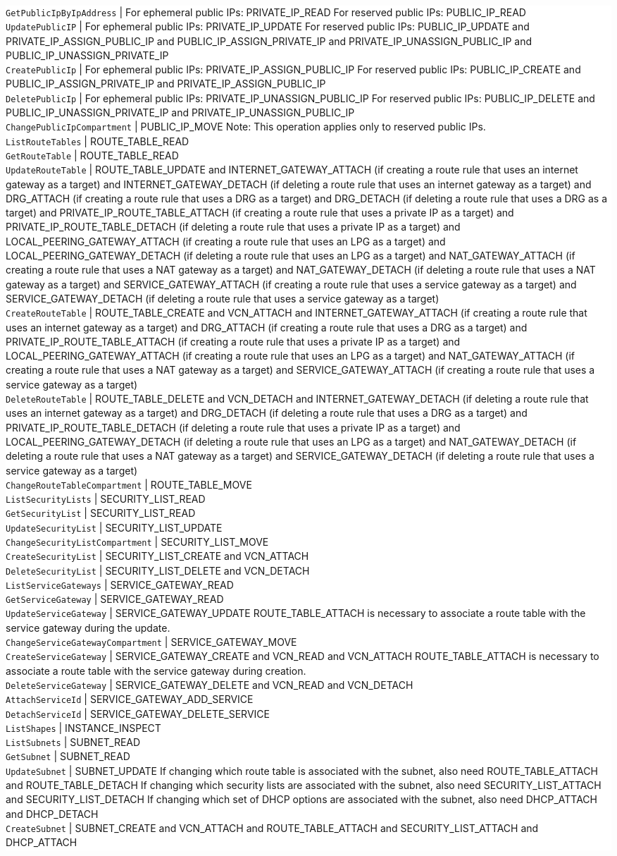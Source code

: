 `GetPublicIpByIpAddress` |  For ephemeral public IPs: PRIVATE_IP_READ For reserved public IPs: PUBLIC_IP_READ  
`UpdatePublicIP` |  For ephemeral public IPs: PRIVATE_IP_UPDATE  For reserved public IPs: PUBLIC_IP_UPDATE and PRIVATE_IP_ASSIGN_PUBLIC_IP and PUBLIC_IP_ASSIGN_PRIVATE_IP and PRIVATE_IP_UNASSIGN_PUBLIC_IP and PUBLIC_IP_UNASSIGN_PRIVATE_IP  
`CreatePublicIp` |  For ephemeral public IPs: PRIVATE_IP_ASSIGN_PUBLIC_IP For reserved public IPs: PUBLIC_IP_CREATE and PUBLIC_IP_ASSIGN_PRIVATE_IP and PRIVATE_IP_ASSIGN_PUBLIC_IP  
`DeletePublicIp` |  For ephemeral public IPs: PRIVATE_IP_UNASSIGN_PUBLIC_IP For reserved public IPs: PUBLIC_IP_DELETE and PUBLIC_IP_UNASSIGN_PRIVATE_IP and PRIVATE_IP_UNASSIGN_PUBLIC_IP  
`ChangePublicIpCompartment` |  PUBLIC_IP_MOVE Note: This operation applies only to reserved public IPs.   
`ListRouteTables` | ROUTE_TABLE_READ  
`GetRouteTable` | ROUTE_TABLE_READ  
`UpdateRouteTable` |  ROUTE_TABLE_UPDATE and INTERNET_GATEWAY_ATTACH (if creating a route rule that uses an internet gateway as a target) and INTERNET_GATEWAY_DETACH (if deleting a route rule that uses an internet gateway as a target) and DRG_ATTACH (if creating a route rule that uses a DRG as a target) and DRG_DETACH (if deleting a route rule that uses a DRG as a target) and PRIVATE_IP_ROUTE_TABLE_ATTACH (if creating a route rule that uses a private IP as a target) and PRIVATE_IP_ROUTE_TABLE_DETACH (if deleting a route rule that uses a private IP as a target) and LOCAL_PEERING_GATEWAY_ATTACH (if creating a route rule that uses an LPG as a target) and LOCAL_PEERING_GATEWAY_DETACH (if deleting a route rule that uses an LPG as a target) and NAT_GATEWAY_ATTACH (if creating a route rule that uses a NAT gateway as a target) and NAT_GATEWAY_DETACH (if deleting a route rule that uses a NAT gateway as a target) and SERVICE_GATEWAY_ATTACH (if creating a route rule that uses a service gateway as a target) and SERVICE_GATEWAY_DETACH (if deleting a route rule that uses a service gateway as a target)  
`CreateRouteTable` |  ROUTE_TABLE_CREATE and VCN_ATTACH and INTERNET_GATEWAY_ATTACH (if creating a route rule that uses an internet gateway as a target) and DRG_ATTACH (if creating a route rule that uses a DRG as a target) and PRIVATE_IP_ROUTE_TABLE_ATTACH (if creating a route rule that uses a private IP as a target) and LOCAL_PEERING_GATEWAY_ATTACH (if creating a route rule that uses an LPG as a target) and NAT_GATEWAY_ATTACH (if creating a route rule that uses a NAT gateway as a target) and  SERVICE_GATEWAY_ATTACH (if creating a route rule that uses a service gateway as a target)   
`DeleteRouteTable` |  ROUTE_TABLE_DELETE and VCN_DETACH and INTERNET_GATEWAY_DETACH (if deleting a route rule that uses an internet gateway as a target) and DRG_DETACH (if deleting a route rule that uses a DRG as a target) and PRIVATE_IP_ROUTE_TABLE_DETACH (if deleting a route rule that uses a private IP as a target) and LOCAL_PEERING_GATEWAY_DETACH (if deleting a route rule that uses an LPG as a target) and NAT_GATEWAY_DETACH (if deleting a route rule that uses a NAT gateway as a target) and SERVICE_GATEWAY_DETACH (if deleting a route rule that uses a service gateway as a target)   
`ChangeRouteTableCompartment` | ROUTE_TABLE_MOVE  
`ListSecurityLists` | SECURITY_LIST_READ  
`GetSecurityList` | SECURITY_LIST_READ  
`UpdateSecurityList` | SECURITY_LIST_UPDATE  
`ChangeSecurityListCompartment` | SECURITY_LIST_MOVE  
`CreateSecurityList` | SECURITY_LIST_CREATE and VCN_ATTACH  
`DeleteSecurityList` | SECURITY_LIST_DELETE and VCN_DETACH  
`ListServiceGateways` | SERVICE_GATEWAY_READ  
`GetServiceGateway` | SERVICE_GATEWAY_READ  
`UpdateServiceGateway` |  SERVICE_GATEWAY_UPDATE ROUTE_TABLE_ATTACH is necessary to associate a route table with the service gateway during the update.  
`ChangeServiceGatewayCompartment` | SERVICE_GATEWAY_MOVE  
`CreateServiceGateway` |  SERVICE_GATEWAY_CREATE and VCN_READ and VCN_ATTACH ROUTE_TABLE_ATTACH is necessary to associate a route table with the service gateway during creation.  
`DeleteServiceGateway` | SERVICE_GATEWAY_DELETE and VCN_READ and VCN_DETACH  
`AttachServiceId` | SERVICE_GATEWAY_ADD_SERVICE  
`DetachServiceId` | SERVICE_GATEWAY_DELETE_SERVICE  
`ListShapes` | INSTANCE_INSPECT  
`ListSubnets` | SUBNET_READ  
`GetSubnet` | SUBNET_READ  
`UpdateSubnet` |  SUBNET_UPDATE If changing which route table is associated with the subnet, also need ROUTE_TABLE_ATTACH and ROUTE_TABLE_DETACH If changing which security lists are associated with the subnet, also need SECURITY_LIST_ATTACH and SECURITY_LIST_DETACH If changing which set of DHCP options are associated with the subnet, also need DHCP_ATTACH and DHCP_DETACH  
`CreateSubnet` | SUBNET_CREATE and VCN_ATTACH and ROUTE_TABLE_ATTACH and SECURITY_LIST_ATTACH and DHCP_ATTACH  